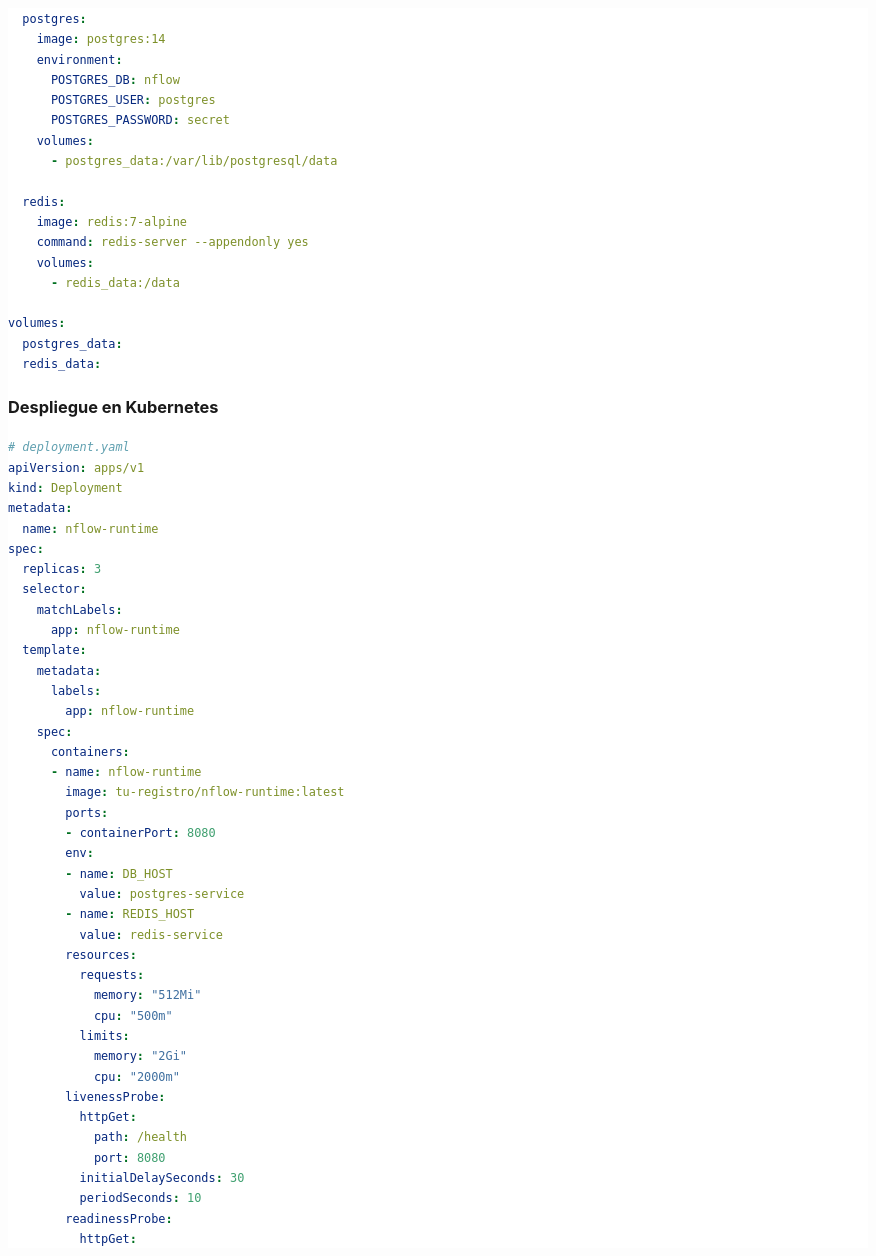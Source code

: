 ```yaml
  postgres:
    image: postgres:14
    environment:
      POSTGRES_DB: nflow
      POSTGRES_USER: postgres
      POSTGRES_PASSWORD: secret
    volumes:
      - postgres_data:/var/lib/postgresql/data
    
  redis:
    image: redis:7-alpine
    command: redis-server --appendonly yes
    volumes:
      - redis_data:/data

volumes:
  postgres_data:
  redis_data:
```

### Despliegue en Kubernetes

```yaml
# deployment.yaml
apiVersion: apps/v1
kind: Deployment
metadata:
  name: nflow-runtime
spec:
  replicas: 3
  selector:
    matchLabels:
      app: nflow-runtime
  template:
    metadata:
      labels:
        app: nflow-runtime
    spec:
      containers:
      - name: nflow-runtime
        image: tu-registro/nflow-runtime:latest
        ports:
        - containerPort: 8080
        env:
        - name: DB_HOST
          value: postgres-service
        - name: REDIS_HOST
          value: redis-service
        resources:
          requests:
            memory: "512Mi"
            cpu: "500m"
          limits:
            memory: "2Gi"
            cpu: "2000m"
        livenessProbe:
          httpGet:
            path: /health
            port: 8080
          initialDelaySeconds: 30
          periodSeconds: 10
        readinessProbe:
          httpGet:
```